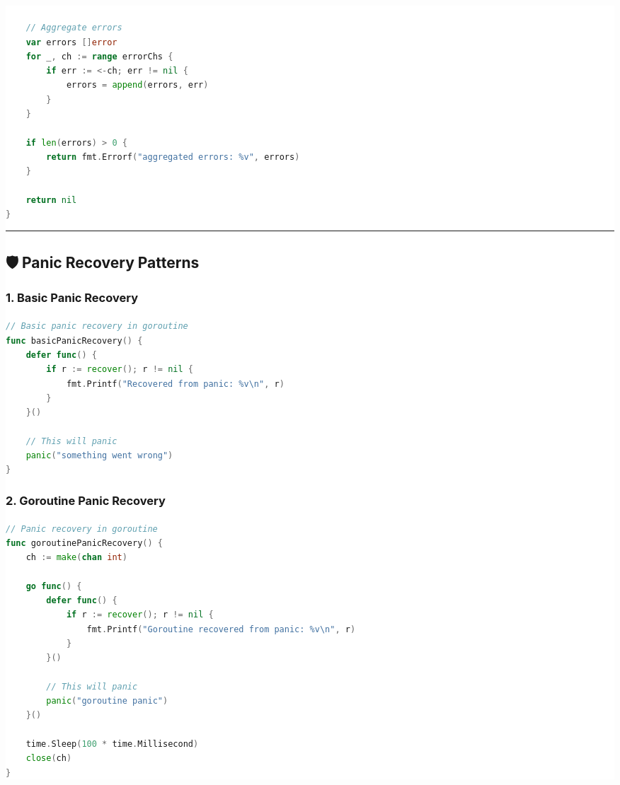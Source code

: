 ```go
    
    // Aggregate errors
    var errors []error
    for _, ch := range errorChs {
        if err := <-ch; err != nil {
            errors = append(errors, err)
        }
    }
    
    if len(errors) > 0 {
        return fmt.Errorf("aggregated errors: %v", errors)
    }
    
    return nil
}
```

---

## 🛡️ Panic Recovery Patterns

### 1. Basic Panic Recovery

```go
// Basic panic recovery in goroutine
func basicPanicRecovery() {
    defer func() {
        if r := recover(); r != nil {
            fmt.Printf("Recovered from panic: %v\n", r)
        }
    }()
    
    // This will panic
    panic("something went wrong")
}
```

### 2. Goroutine Panic Recovery

```go
// Panic recovery in goroutine
func goroutinePanicRecovery() {
    ch := make(chan int)
    
    go func() {
        defer func() {
            if r := recover(); r != nil {
                fmt.Printf("Goroutine recovered from panic: %v\n", r)
            }
        }()
        
        // This will panic
        panic("goroutine panic")
    }()
    
    time.Sleep(100 * time.Millisecond)
    close(ch)
}
```
